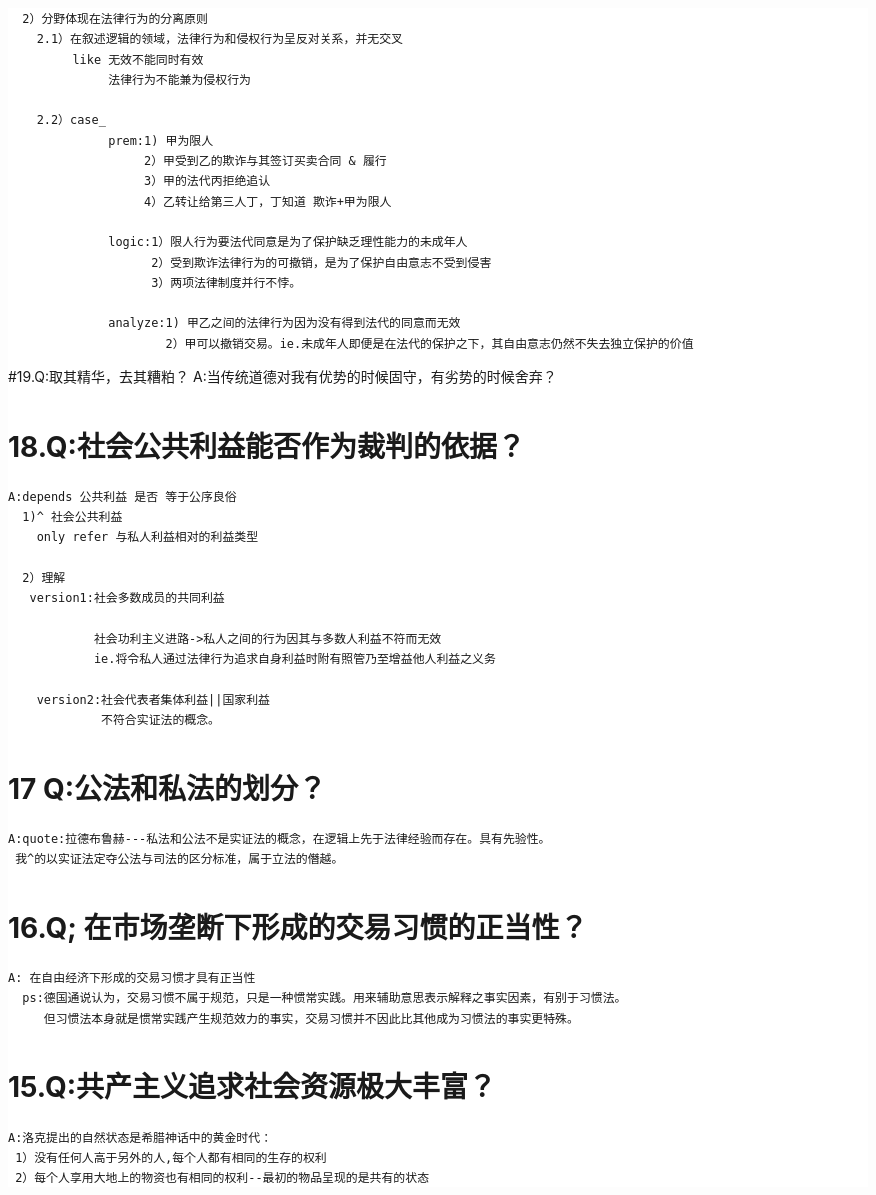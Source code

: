 
      2）分野体现在法律行为的分离原则   
        2.1）在叙述逻辑的领域，法律行为和侵权行为呈反对关系，并无交叉
             like 无效不能同时有效
                  法律行为不能兼为侵权行为

        2.2）case_
                  prem:1) 甲为限人
                       2）甲受到乙的欺诈与其签订买卖合同 & 履行
                       3）甲的法代丙拒绝追认
                       4）乙转让给第三人丁，丁知道 欺诈+甲为限人

                  logic:1）限人行为要法代同意是为了保护缺乏理性能力的未成年人
                        2）受到欺诈法律行为的可撤销，是为了保护自由意志不受到侵害
                        3）两项法律制度并行不悖。

                  analyze:1) 甲乙之间的法律行为因为没有得到法代的同意而无效
                          2）甲可以撤销交易。ie.未成年人即便是在法代的保护之下，其自由意志仍然不失去独立保护的价值
                                

#19.Q:取其精华，去其糟粕？
   A:当传统道德对我有优势的时候固守，有劣势的时候舍弃？


# 18.Q:社会公共利益能否作为裁判的依据？
    A:depends 公共利益 是否 等于公序良俗 
      1)^ 社会公共利益
        only refer 与私人利益相对的利益类型

      2）理解 
       version1:社会多数成员的共同利益
                
                社会功利主义进路->私人之间的行为因其与多数人利益不符而无效
                ie.将令私人通过法律行为追求自身利益时附有照管乃至增益他人利益之义务                          

        version2:社会代表者集体利益||国家利益
                 不符合实证法的概念。     

        
# 17 Q:公法和私法的划分？
    A:quote:拉德布鲁赫---私法和公法不是实证法的概念，在逻辑上先于法律经验而存在。具有先验性。
     我^的以实证法定夺公法与司法的区分标准，属于立法的僭越。
     
                                    
# 16.Q; 在市场垄断下形成的交易习惯的正当性？
    A: 在自由经济下形成的交易习惯才具有正当性
      ps:德国通说认为，交易习惯不属于规范，只是一种惯常实践。用来辅助意思表示解释之事实因素，有别于习惯法。
         但习惯法本身就是惯常实践产生规范效力的事实，交易习惯并不因此比其他成为习惯法的事实更特殊。


# 15.Q:共产主义追求社会资源极大丰富？
 
    A:洛克提出的自然状态是希腊神话中的黄金时代：
     1）没有任何人高于另外的人,每个人都有相同的生存的权利
     2）每个人享用大地上的物资也有相同的权利--最初的物品呈现的是共有的状态
